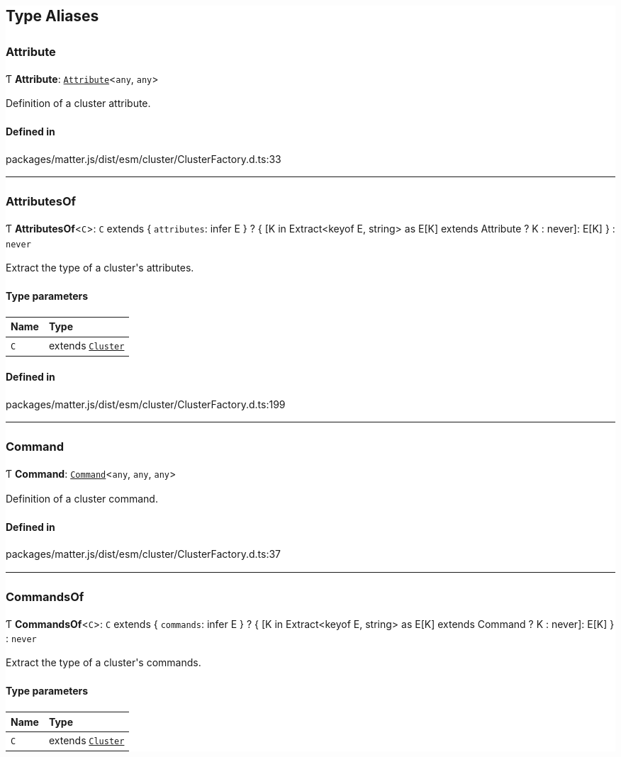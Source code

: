 ## Type Aliases

### Attribute

Ƭ **Attribute**: [`Attribute`](../interfaces/exports_cluster.Attribute.md)\<`any`, `any`\>

Definition of a cluster attribute.

#### Defined in

packages/matter.js/dist/esm/cluster/ClusterFactory.d.ts:33

___

### AttributesOf

Ƭ **AttributesOf**\<`C`\>: `C` extends \{ `attributes`: infer E  } ? \{ [K in Extract\<keyof E, string\> as E[K] extends Attribute ? K : never]: E[K] } : `never`

Extract the type of a cluster's attributes.

#### Type parameters

| Name | Type |
| :------ | :------ |
| `C` | extends [`Cluster`](../interfaces/exports_cluster.ClusterFactory.Cluster.md) |

#### Defined in

packages/matter.js/dist/esm/cluster/ClusterFactory.d.ts:199

___

### Command

Ƭ **Command**: [`Command`](../interfaces/exports_cluster.Command.md)\<`any`, `any`, `any`\>

Definition of a cluster command.

#### Defined in

packages/matter.js/dist/esm/cluster/ClusterFactory.d.ts:37

___

### CommandsOf

Ƭ **CommandsOf**\<`C`\>: `C` extends \{ `commands`: infer E  } ? \{ [K in Extract\<keyof E, string\> as E[K] extends Command ? K : never]: E[K] } : `never`

Extract the type of a cluster's commands.

#### Type parameters

| Name | Type |
| :------ | :------ |
| `C` | extends [`Cluster`](../interfaces/exports_cluster.ClusterFactory.Cluster.md) |
